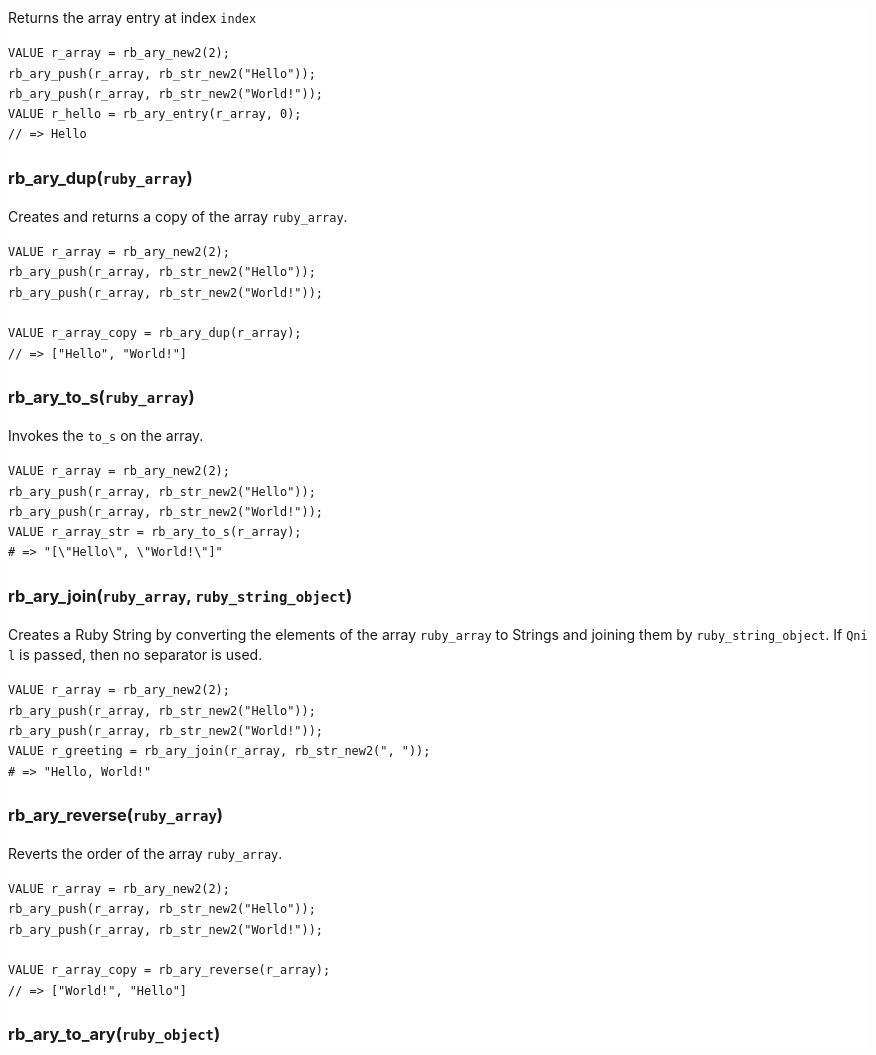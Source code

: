 Returns the array entry at index `index`

    VALUE r_array = rb_ary_new2(2);
    rb_ary_push(r_array, rb_str_new2("Hello"));
    rb_ary_push(r_array, rb_str_new2("World!"));
	VALUE r_hello = rb_ary_entry(r_array, 0);
	// => Hello

### rb_ary_dup(`ruby_array`)

Creates and returns a copy of the array `ruby_array`.

    VALUE r_array = rb_ary_new2(2);
    rb_ary_push(r_array, rb_str_new2("Hello"));
    rb_ary_push(r_array, rb_str_new2("World!"));

    VALUE r_array_copy = rb_ary_dup(r_array);
    // => ["Hello", "World!"]
    
### rb_ary_to_s(`ruby_array`)

Invokes the `to_s` on the array.

    VALUE r_array = rb_ary_new2(2);
    rb_ary_push(r_array, rb_str_new2("Hello"));
    rb_ary_push(r_array, rb_str_new2("World!"));
    VALUE r_array_str = rb_ary_to_s(r_array);
	# => "[\"Hello\", \"World!\"]"

### rb_ary_join(`ruby_array`, `ruby_string_object`)

Creates a Ruby String by converting the elements of the array `ruby_array` to Strings and joining them by `ruby_string_object`. If `Qnil` is passed, then no separator is used.

    VALUE r_array = rb_ary_new2(2);
    rb_ary_push(r_array, rb_str_new2("Hello"));
    rb_ary_push(r_array, rb_str_new2("World!"));
    VALUE r_greeting = rb_ary_join(r_array, rb_str_new2(", "));
    # => "Hello, World!"
    
### rb_ary_reverse(`ruby_array`)

Reverts the order of the array `ruby_array`.

    VALUE r_array = rb_ary_new2(2);
    rb_ary_push(r_array, rb_str_new2("Hello"));
    rb_ary_push(r_array, rb_str_new2("World!"));

    VALUE r_array_copy = rb_ary_reverse(r_array);
    // => ["World!", "Hello"]
    
### rb_ary_to_ary(`ruby_object`)
